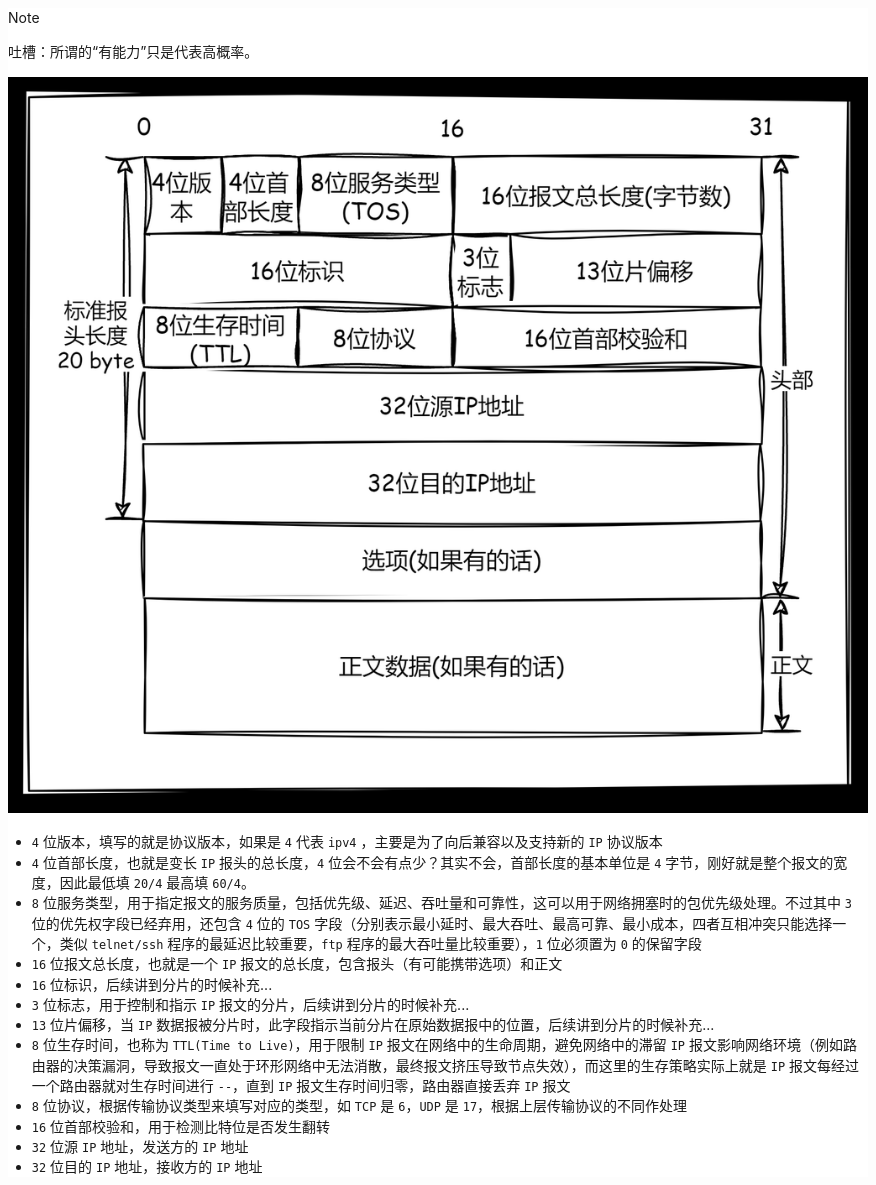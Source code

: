 > [!NOTE]
>
> 吐槽：所谓的“有能力”只是代表高概率。

![1716968000366](./assets/1716968000366.jpg)

-   `4` 位版本，填写的就是协议版本，如果是 `4` 代表 `ipv4` ，主要是为了向后兼容以及支持新的 `IP` 协议版本
-   `4` 位首部长度，也就是变长 `IP` 报头的总长度，`4` 位会不会有点少？其实不会，首部长度的基本单位是 `4` 字节，刚好就是整个报文的宽度，因此最低填 `20/4` 最高填 `60/4`。
-   `8` 位服务类型，用于指定报文的服务质量，包括优先级、延迟、吞吐量和可靠性，这可以用于网络拥塞时的包优先级处理。不过其中 `3` 位的优先权字段已经弃用，还包含 `4` 位的 `TOS` 字段（分别表示最小延时、最大吞吐、最高可靠、最小成本，四者互相冲突只能选择一个，类似 `telnet/ssh` 程序的最延迟比较重要，`ftp` 程序的最大吞吐量比较重要），`1` 位必须置为 `0` 的保留字段
-   `16` 位报文总长度，也就是一个 `IP` 报文的总长度，包含报头（有可能携带选项）和正文
-   `16` 位标识，后续讲到分片的时候补充...
-   `3` 位标志，用于控制和指示 `IP` 报文的分片，后续讲到分片的时候补充...
-   `13` 位片偏移，当 `IP` 数据报被分片时，此字段指示当前分片在原始数据报中的位置，后续讲到分片的时候补充...
-   `8` 位生存时间，也称为 `TTL(Time to Live)`，用于限制 `IP` 报文在网络中的生命周期，避免网络中的滞留 `IP` 报文影响网络环境（例如路由器的决策漏洞，导致报文一直处于环形网络中无法消散，最终报文挤压导致节点失效），而这里的生存策略实际上就是 `IP` 报文每经过一个路由器就对生存时间进行 `--`，直到 `IP` 报文生存时间归零，路由器直接丢弃 `IP` 报文
-   `8` 位协议，根据传输协议类型来填写对应的类型，如 `TCP` 是 `6`，`UDP` 是 `17`，根据上层传输协议的不同作处理
-   `16` 位首部校验和，用于检测比特位是否发生翻转
-   `32` 位源 `IP` 地址，发送方的 `IP` 地址
-   `32` 位目的 `IP` 地址，接收方的 `IP` 地址
